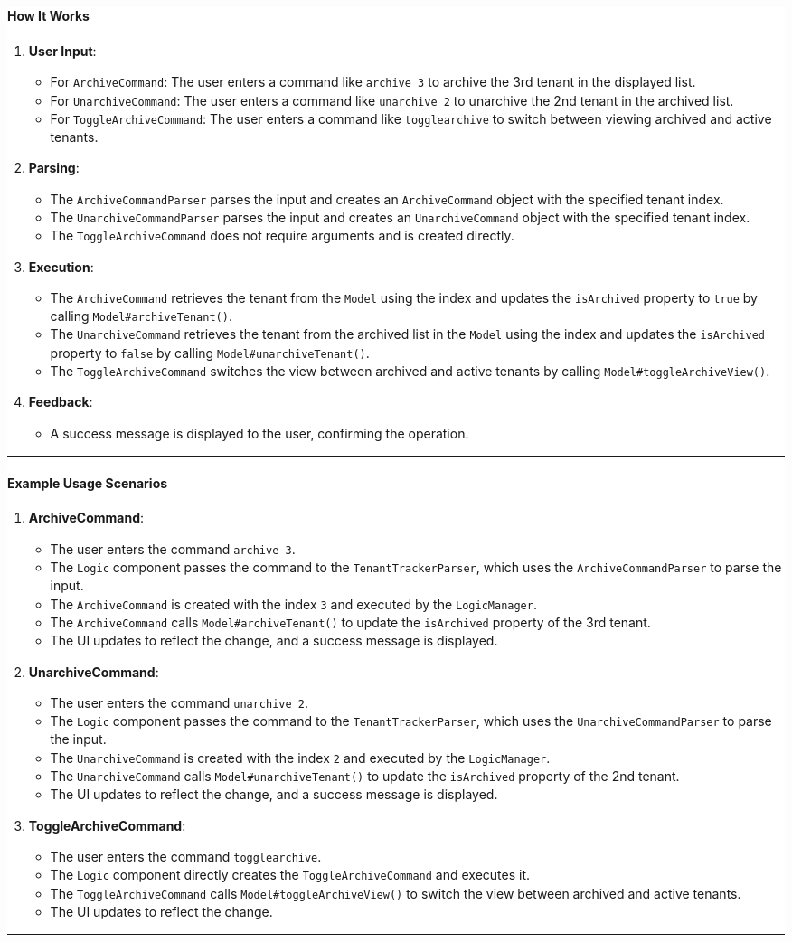 #### How It Works

1. **User Input**:
   * For `ArchiveCommand`: The user enters a command like `archive 3` to archive the 3rd tenant in the displayed list.
   * For `UnarchiveCommand`: The user enters a command like `unarchive 2` to unarchive the 2nd tenant in the archived list.
   * For `ToggleArchiveCommand`: The user enters a command like `togglearchive` to switch between viewing archived and active tenants.

1. **Parsing**:
   * The `ArchiveCommandParser` parses the input and creates an `ArchiveCommand` object with the specified tenant index.
   * The `UnarchiveCommandParser` parses the input and creates an `UnarchiveCommand` object with the specified tenant index.
   * The `ToggleArchiveCommand` does not require arguments and is created directly.

1. **Execution**:
   * The `ArchiveCommand` retrieves the tenant from the `Model` using the index and updates the `isArchived` property to `true` by calling `Model#archiveTenant()`.
   * The `UnarchiveCommand` retrieves the tenant from the archived list in the `Model` using the index and updates the `isArchived` property to `false` by calling `Model#unarchiveTenant()`.
   * The `ToggleArchiveCommand` switches the view between archived and active tenants by calling `Model#toggleArchiveView()`.

1. **Feedback**:
   * A success message is displayed to the user, confirming the operation.

---

#### Example Usage Scenarios

1. **ArchiveCommand**:
   * The user enters the command `archive 3`.
   * The `Logic` component passes the command to the `TenantTrackerParser`, which uses the `ArchiveCommandParser` to parse the input.
   * The `ArchiveCommand` is created with the index `3` and executed by the `LogicManager`.
   * The `ArchiveCommand` calls `Model#archiveTenant()` to update the `isArchived` property of the 3rd tenant.
   * The UI updates to reflect the change, and a success message is displayed.

1. **UnarchiveCommand**:
   * The user enters the command `unarchive 2`.
   * The `Logic` component passes the command to the `TenantTrackerParser`, which uses the `UnarchiveCommandParser` to parse the input.
   * The `UnarchiveCommand` is created with the index `2` and executed by the `LogicManager`.
   * The `UnarchiveCommand` calls `Model#unarchiveTenant()` to update the `isArchived` property of the 2nd tenant.
   * The UI updates to reflect the change, and a success message is displayed.

1. **ToggleArchiveCommand**:
   * The user enters the command `togglearchive`.
   * The `Logic` component directly creates the `ToggleArchiveCommand` and executes it.
   * The `ToggleArchiveCommand` calls `Model#toggleArchiveView()` to switch the view between archived and active tenants.
   * The UI updates to reflect the change.

---